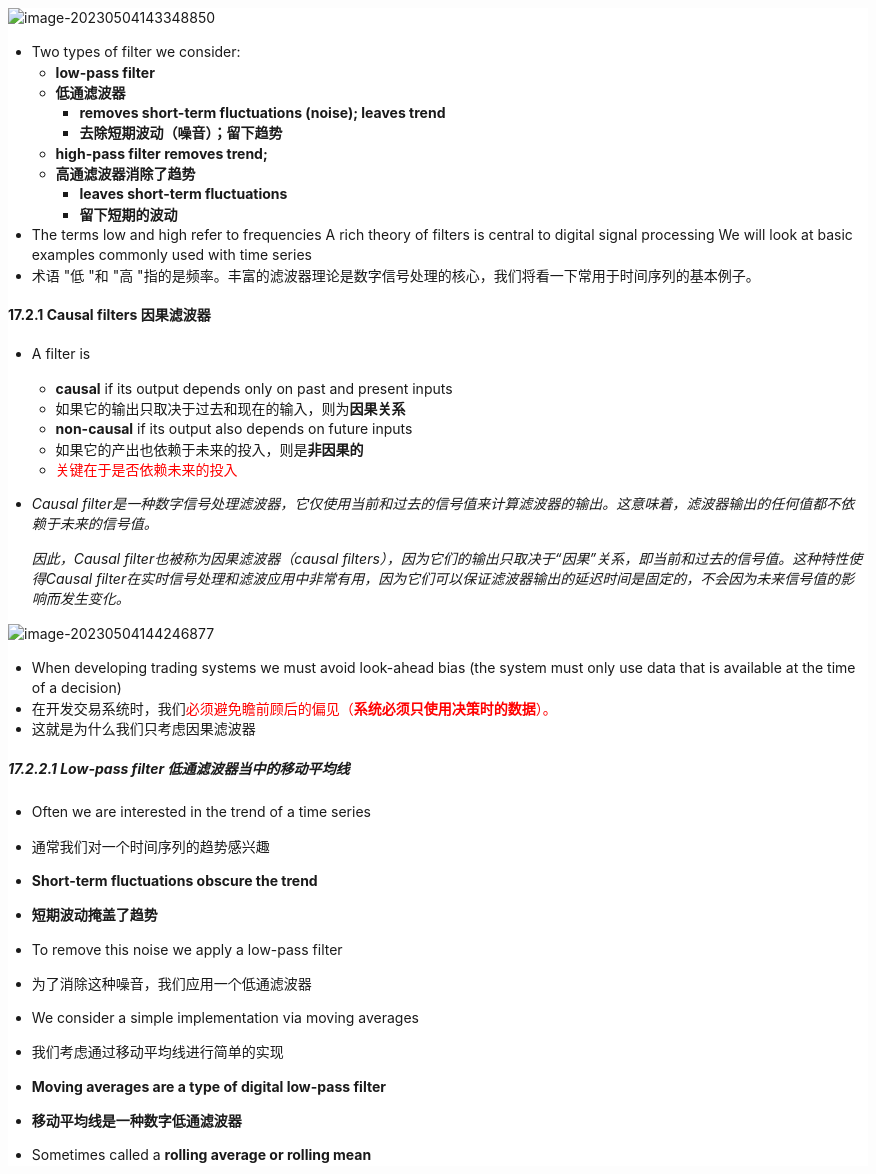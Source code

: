 ![image-20230504143348850](D:\笔记\笔记图片\image-20230504143348850.png)

* Two types of filter we consider: 
  * **low-pass filter** 
  * **低通滤波器**
    * **removes short-term fluctuations (noise); leaves trend** 
    * **去除短期波动（噪音）；留下趋势**
  * **high-pass filter removes trend;** 
  * **高通滤波器消除了趋势**
    * **leaves short-term fluctuations** 
    * **留下短期的波动** 
* The terms low and high refer to frequencies A rich theory of filters is central to digital signal processing We will look at basic examples commonly used with time series
* 术语 "低 "和 "高 "指的是频率。丰富的滤波器理论是数字信号处理的核心，我们将看一下常用于时间序列的基本例子。

#### 17.2.1 Causal filters 因果滤波器

* A filter is 

  * **causal** if its output depends only on past and present inputs 
  * 如果它的输出只取决于过去和现在的输入，则为**因果关系**
  * **non-causal** if its output also depends on future inputs
  * 如果它的产出也依赖于未来的投入，则是**非因果的**
  * <font color=red>关键在于是否依赖未来的投入</font>

  

* *Causal filter是一种数字信号处理滤波器，它仅使用当前和过去的信号值来计算滤波器的输出。这意味着，滤波器输出的任何值都不依赖于未来的信号值。*

  *因此，Causal filter也被称为因果滤波器（causal filters），因为它们的输出只取决于“因果”关系，即当前和过去的信号值。这种特性使得Causal filter在实时信号处理和滤波应用中非常有用，因为它们可以保证滤波器输出的延迟时间是固定的，不会因为未来信号值的影响而发生变化。*

![image-20230504144246877](D:\笔记\笔记图片\image-20230504144246877.png)

* When developing trading systems we must avoid look-ahead bias (the system must only use data that is available at the time of a decision)
* 在开发交易系统时，我们<font color=red>必须避免瞻前顾后的偏见（**系统必须只使用决策时的数据**）。</font>
* 这就是为什么我们只考虑因果滤波器



##### 17.2.2.1 Low-pass filter 低通滤波器当中的移动平均线

* Often we are interested in the trend of a time series
* 通常我们对一个时间序列的趋势感兴趣 
* **Short-term fluctuations obscure the trend** 
* **短期波动掩盖了趋势**
* To remove this noise we apply a low-pass filter 
* 为了消除这种噪音，我们应用一个低通滤波器
* We consider a simple implementation via moving averages
* 我们考虑通过移动平均线进行简单的实现



* **Moving averages are a type of digital low-pass filter** 
* **移动平均线是一种数字低通滤波器**
* Sometimes called a **rolling average or rolling mean** 
